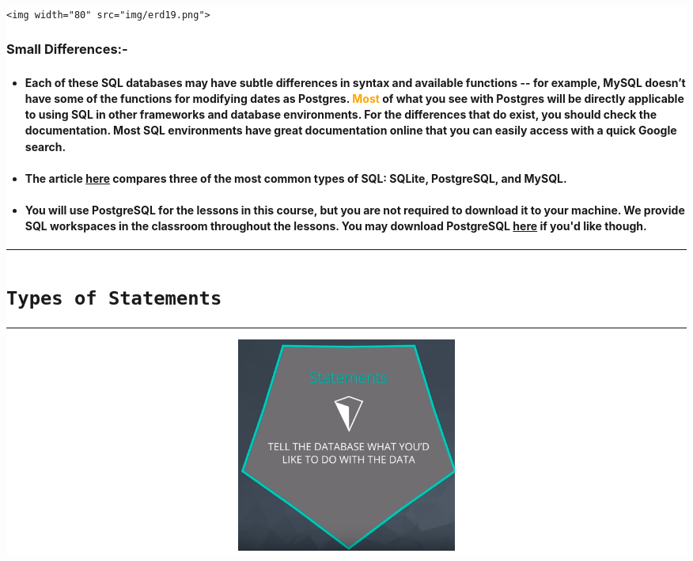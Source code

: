     <img width="80" src="img/erd19.png">
</p>


### Small Differences:-

- #### Each of these SQL databases may have subtle differences in syntax and available functions -- for                example, MySQL doesn’t have some of the functions for modifying dates as Postgres. <span                        style="color:orange">Most</span> of what you see with Postgres will be directly applicable to using SQL        in other frameworks and database environments. For the differences that do exist, you should check the          documentation. Most SQL environments have great documentation online that you can easily access with a          quick Google search.

- #### The article [here](https://www.digitalocean.com/community/tutorials/sqlite-vs-mysql-vs-postgresql-a-comparison-of-relational-database-management-systems) compares three of the most common types of SQL:                  SQLite, PostgreSQL, and MySQL.

- #### You will use PostgreSQL for the lessons in this course, but you are not required to download it to your        machine. We provide SQL workspaces in the classroom throughout the lessons. You may download PostgreSQL        [here](https://www.postgresql.org/) if you'd like though.

---
# ```Types of Statements```
---
<p align="center">
<img width="274" src="img/stat1.png">
</p>
